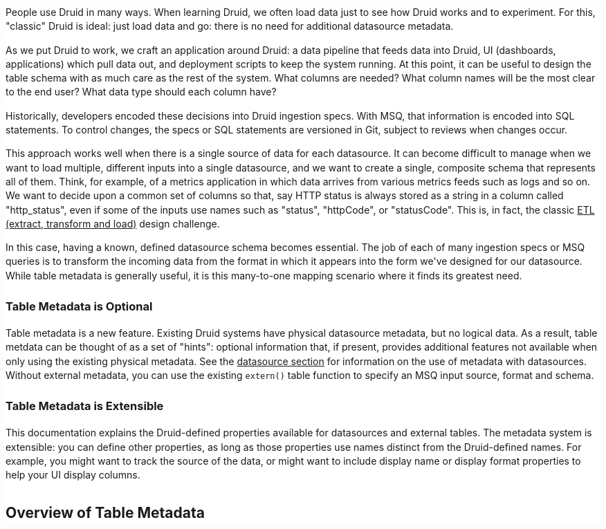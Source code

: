 People use Druid in many ways. When learning Druid, we often load data just to
see how Druid works and to experiment. For this, "classic" Druid is ideal: just
load data and go: there is no need for additional datasource metadata.

As we put Druid to work, we craft an application around Druid: a data pipeline
that feeds data into Druid, UI (dashboards, applications) which pull data out,
and deployment scripts to keep the system running. At this point, it can be
useful to design the table schema with as much care as the rest of the system.
What columns are needed? What column names will be the most clear to the end
user? What data type should each column have?

Historically, developers encoded these decisions into Druid ingestion specs.
With MSQ, that information is encoded into SQL statements. To control changes,
the specs or SQL statements are versioned in Git, subject to reviews when changes
occur.

This approach works well when there is a single source of data for each datasource.
It can become difficult to manage when we want to load multiple, different inputs
into a single datasource, and we want to create a single, composite schema that
represents all of them. Think, for example, of a metrics application in which
data arrives from various metrics feeds such as logs and so on. We want to decide
upon a common set of columns so that, say HTTP status is always stored as a string
in a column called "http_status", even if some of the inputs use names such as
"status", "httpCode", or "statusCode". This is, in fact, the classic [ETL
(extract, transform and load)](https://en.wikipedia.org/wiki/Extract,_transform,_load)
design challenge.

In this case, having a known, defined datasource schema becomes essential. The job
of each of many ingestion specs or MSQ queries is to transform the incoming data from
the format in which it appears into the form we've designed for our datasource.
While table metadata is generally useful, it is this many-to-one mapping scenario
where it finds its greatest need.

### Table Metadata is Optional

Table metadata is a new feature. Existing Druid systems have physical datasource
metadata, but no logical data. As a result, table metdata can be thought of as a set
of "hints": optional information that, if present, provides additional features not
available when only using the existing physical metadata. See the
[datasource section](./datasource.md) for information on the use of metadata with
datasources. Without external metadata, you can use the existing `extern()` table
function to specify an MSQ input source, format and schema.

### Table Metadata is Extensible

This documentation explains the Druid-defined properties available for datasources
and external tables. The metadata system is extensible: you can define other
properties, as long as those properties use names distinct from the Druid-defined
names. For example, you might want to track the source of the data, or might want
to include display name or display format properties to help your UI display
columns.

## Overview of Table Metadata
